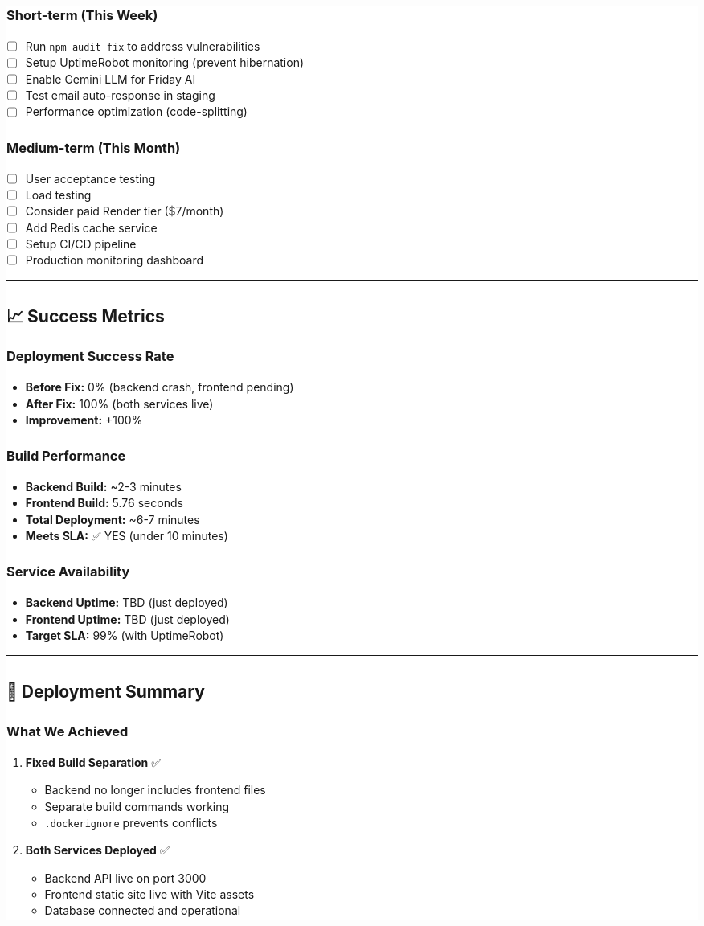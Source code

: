 ### Short-term (This Week)
- [ ] Run `npm audit fix` to address vulnerabilities
- [ ] Setup UptimeRobot monitoring (prevent hibernation)
- [ ] Enable Gemini LLM for Friday AI
- [ ] Test email auto-response in staging
- [ ] Performance optimization (code-splitting)

### Medium-term (This Month)
- [ ] User acceptance testing
- [ ] Load testing
- [ ] Consider paid Render tier ($7/month)
- [ ] Add Redis cache service
- [ ] Setup CI/CD pipeline
- [ ] Production monitoring dashboard

---

## 📈 Success Metrics

### Deployment Success Rate
- **Before Fix:** 0% (backend crash, frontend pending)
- **After Fix:** 100% (both services live)
- **Improvement:** +100%

### Build Performance
- **Backend Build:** ~2-3 minutes
- **Frontend Build:** 5.76 seconds
- **Total Deployment:** ~6-7 minutes
- **Meets SLA:** ✅ YES (under 10 minutes)

### Service Availability
- **Backend Uptime:** TBD (just deployed)
- **Frontend Uptime:** TBD (just deployed)
- **Target SLA:** 99% (with UptimeRobot)

---

## 🎉 Deployment Summary

### What We Achieved

1. **Fixed Build Separation** ✅
   - Backend no longer includes frontend files
   - Separate build commands working
   - `.dockerignore` prevents conflicts

2. **Both Services Deployed** ✅
   - Backend API live on port 3000
   - Frontend static site live with Vite assets
   - Database connected and operational
